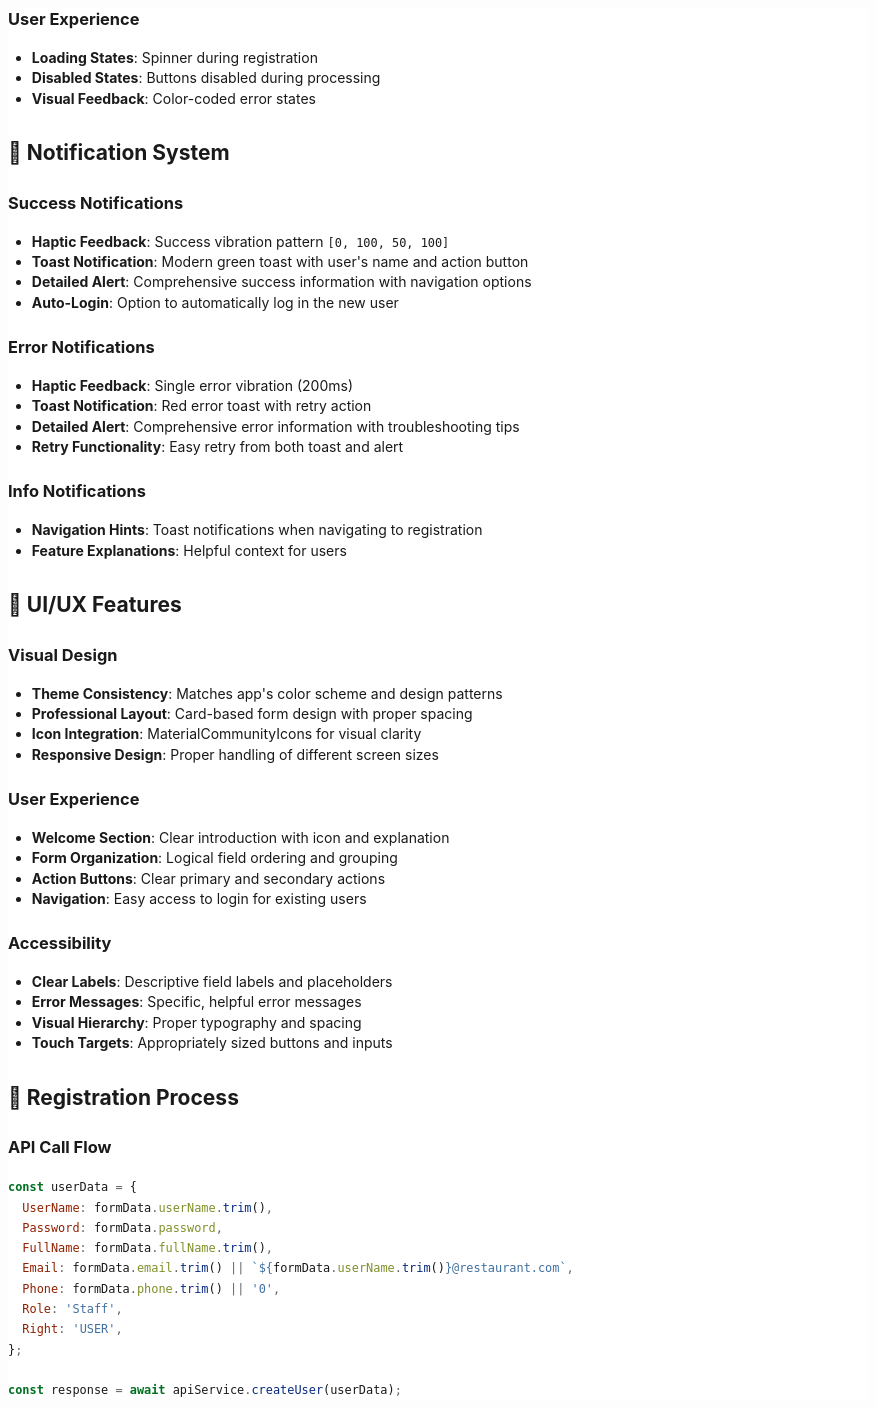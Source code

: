 ### User Experience
- **Loading States**: Spinner during registration
- **Disabled States**: Buttons disabled during processing
- **Visual Feedback**: Color-coded error states

## 🔔 Notification System

### Success Notifications
- **Haptic Feedback**: Success vibration pattern `[0, 100, 50, 100]`
- **Toast Notification**: Modern green toast with user's name and action button
- **Detailed Alert**: Comprehensive success information with navigation options
- **Auto-Login**: Option to automatically log in the new user

### Error Notifications
- **Haptic Feedback**: Single error vibration (200ms)
- **Toast Notification**: Red error toast with retry action
- **Detailed Alert**: Comprehensive error information with troubleshooting tips
- **Retry Functionality**: Easy retry from both toast and alert

### Info Notifications
- **Navigation Hints**: Toast notifications when navigating to registration
- **Feature Explanations**: Helpful context for users

## 🎨 UI/UX Features

### Visual Design
- **Theme Consistency**: Matches app's color scheme and design patterns
- **Professional Layout**: Card-based form design with proper spacing
- **Icon Integration**: MaterialCommunityIcons for visual clarity
- **Responsive Design**: Proper handling of different screen sizes

### User Experience
- **Welcome Section**: Clear introduction with icon and explanation
- **Form Organization**: Logical field ordering and grouping
- **Action Buttons**: Clear primary and secondary actions
- **Navigation**: Easy access to login for existing users

### Accessibility
- **Clear Labels**: Descriptive field labels and placeholders
- **Error Messages**: Specific, helpful error messages
- **Visual Hierarchy**: Proper typography and spacing
- **Touch Targets**: Appropriately sized buttons and inputs

## 🔄 Registration Process

### API Call Flow
```javascript
const userData = {
  UserName: formData.userName.trim(),
  Password: formData.password,
  FullName: formData.fullName.trim(),
  Email: formData.email.trim() || `${formData.userName.trim()}@restaurant.com`,
  Phone: formData.phone.trim() || '0',
  Role: 'Staff',
  Right: 'USER',
};

const response = await apiService.createUser(userData);
```
